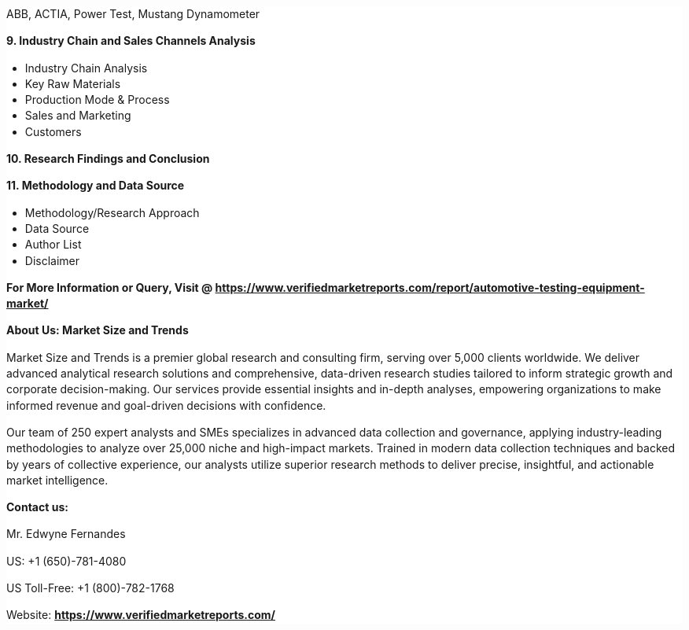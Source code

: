 ABB, ACTIA, Power Test, Mustang Dynamometer</strong></p><p><strong>9. Industry Chain and Sales Channels Analysis</strong></p><ul><li>Industry Chain Analysis</li><li>Key Raw Materials</li><li>Production Mode &amp; Process</li><li>Sales and Marketing</li><li>Customers</li></ul><p><strong>10. Research Findings and Conclusion</strong></p><p><strong>11. Methodology and Data Source</strong></p><ul><li>Methodology/Research Approach</li><li>Data Source</li><li>Author List</li><li>Disclaimer</li></ul></p><p><strong>For More Information or Query, Visit @ <a href="https://www.verifiedmarketreports.com/report/automotive-testing-equipment-market/">https://www.verifiedmarketreports.com/report/automotive-testing-equipment-market/</a></strong></p><p><strong>About Us: Market Size and Trends</strong></p><p>Market Size and Trends is a premier global research and consulting firm, serving over 5,000 clients worldwide. We deliver advanced analytical research solutions and comprehensive, data-driven research studies tailored to inform strategic growth and corporate decision-making. Our services provide essential insights and in-depth analyses, empowering organizations to make informed revenue and goal-driven decisions with confidence.</p><p>Our team of 250 expert analysts and SMEs specializes in advanced data collection and governance, applying industry-leading methodologies to analyze over 25,000 niche and high-impact markets. Trained in modern data collection techniques and backed by years of collective experience, our analysts utilize superior research methods to deliver precise, insightful, and actionable market intelligence.</p><p><strong>Contact us:</strong></p><p>Mr. Edwyne Fernandes</p><p>US: +1 (650)-781-4080</p><p>US Toll-Free: +1 (800)-782-1768</p><p>Website: <strong><a href="https://www.verifiedmarketreports.com/">https://www.verifiedmarketreports.com/</a></strong></p>

